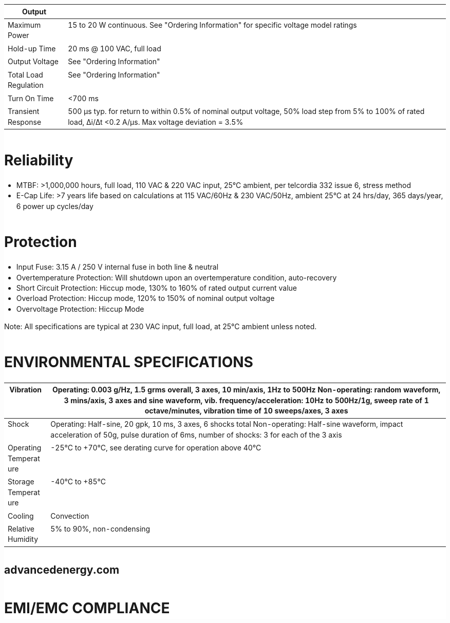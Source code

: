 |Output| |
|---|---|
|Maximum Power|15 to 20 W continuous. See "Ordering Information" for specific voltage model ratings|
|Hold-up Time|20 ms @ 100 VAC, full load|
|Output Voltage|See "Ordering Information"|
|Total Load Regulation|See "Ordering Information"|
|Turn On Time|<700 ms|
|Transient Response|500 μs typ. for return to within 0.5% of nominal output voltage, 50% load step from 5% to 100% of rated load, ∆i/∆t <0.2 A/μs. Max voltage deviation = 3.5%|

# Reliability

- MTBF: >1,000,000 hours, full load, 110 VAC & 220 VAC input, 25°C ambient, per telcordia 332 issue 6, stress method
- E-Cap Life: >7 years life based on calculations at 115 VAC/60Hz & 230 VAC/50Hz, ambient 25°C at 24 hrs/day, 365 days/year, 6 power up cycles/day

# Protection

- Input Fuse: 3.15 A / 250 V internal fuse in both line & neutral
- Overtemperature Protection: Will shutdown upon an overtemperature condition, auto-recovery
- Short Circuit Protection: Hiccup mode, 130% to 160% of rated output current value
- Overload Protection: Hiccup mode, 120% to 150% of nominal output voltage
- Overvoltage Protection: Hiccup Mode

Note: All specifications are typical at 230 VAC input, full load, at 25°C ambient unless noted.

# ENVIRONMENTAL SPECIFICATIONS

|Vibration|Operating: 0.003 g/Hz, 1.5 grms overall, 3 axes, 10 min/axis, 1Hz to 500Hz Non-operating: random waveform, 3 mins/axis, 3 axes and sine waveform, vib. frequency/acceleration: 10Hz to 500Hz/1g, sweep rate of 1 octave/minutes, vibration time of 10 sweeps/axes, 3 axes|
|---|---|
|Shock|Operating: Half-sine, 20 gpk, 10 ms, 3 axes, 6 shocks total Non-operating: Half-sine waveform, impact acceleration of 50g, pulse duration of 6ms, number of shocks: 3 for each of the 3 axis|
|Operating Temperature|-25°C to +70°C, see derating curve for operation above 40°C|
|Storage Temperature|-40°C to +85°C|
|Cooling|Convection|
|Relative Humidity|5% to 90%, non-condensing|

advancedenergy.com
---

# EMI/EMC COMPLIANCE
